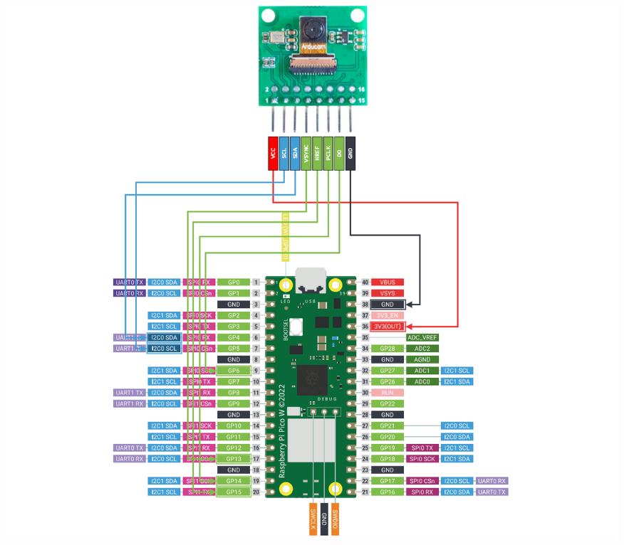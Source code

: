   <img src="images/server.png" alt="Server Layout" style="width:auto; height:750px; display:block; margin:0 auto;">
</figure>
